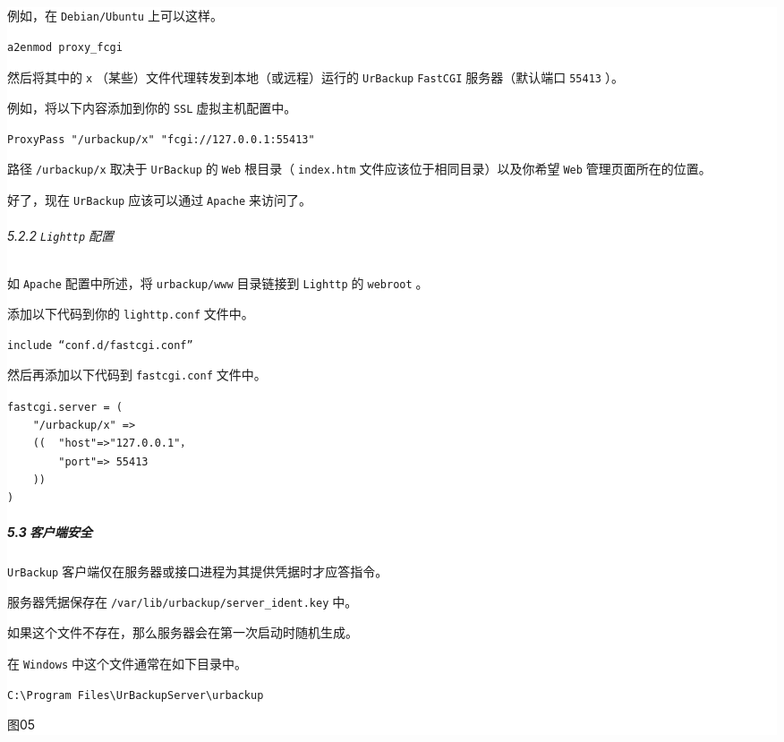例如，在 `Debian/Ubuntu` 上可以这样。

```
a2enmod proxy_fcgi
```

 

然后将其中的 `x` （某些）文件代理转发到本地（或远程）运行的 `UrBackup` `FastCGI` 服务器（默认端口 `55413` ）。

例如，将以下内容添加到你的 `SSL` 虚拟主机配置中。

```
ProxyPass "/urbackup/x" "fcgi://127.0.0.1:55413"
```



路径 `/urbackup/x` 取决于 `UrBackup` 的 `Web` 根目录（ `index.htm` 文件应该位于相同目录）以及你希望 `Web` 管理页面所在的位置。

好了，现在 `UrBackup` 应该可以通过 `Apache` 来访问了。



###### 5.2.2 `Lighttp` 配置

如 `Apache` 配置中所述，将 `urbackup/www` 目录链接到 `Lighttp` 的 `webroot` 。

添加以下代码到你的 `lighttp.conf` 文件中。

```
include “conf.d/fastcgi.conf” 
```



然后再添加以下代码到 `fastcgi.conf` 文件中。

```
fastcgi.server = ( 
	"/urbackup/x" => 
	((	"host"=>"127.0.0.1"， 
		"port"=> 55413 
	))  
) 
```



##### 5.3 客户端安全

`UrBackup` 客户端仅在服务器或接口进程为其提供凭据时才应答指令。

服务器凭据保存在 `/var/lib/urbackup/server_ident.key` 中。

如果这个文件不存在，那么服务器会在第一次启动时随机生成。

在 `Windows` 中这个文件通常在如下目录中。

```
C:\Program Files\UrBackupServer\urbackup
```

图05


